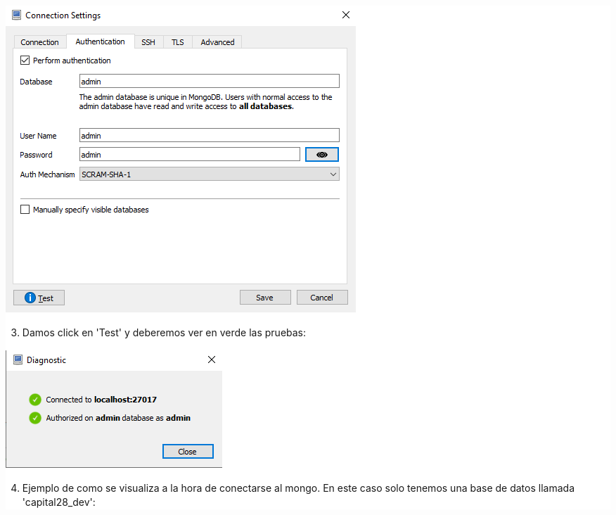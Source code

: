 ![](./docs/authentication.png)

3. Damos click en 'Test' y deberemos ver en verde las pruebas:

![](./docs/success_test.png)

4. Ejemplo de como se visualiza a la hora de conectarse al mongo. En este caso solo tenemos una base de datos llamada 'capital28_dev':
